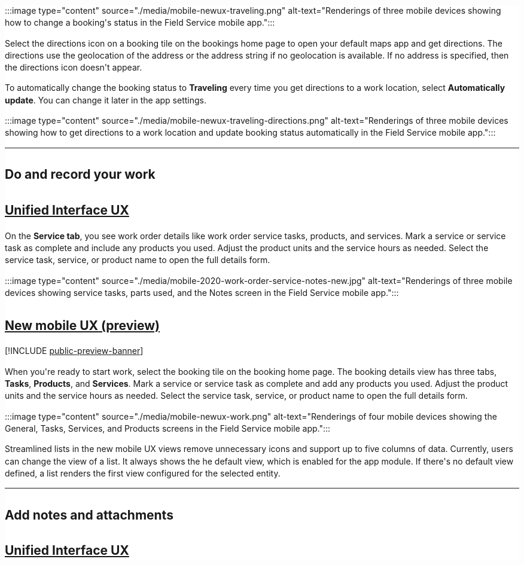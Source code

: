 :::image type="content" source="./media/mobile-newux-traveling.png" alt-text="Renderings of three mobile devices showing how to change a booking's status in the Field Service mobile app.":::

Select the directions icon on a booking tile on the bookings home page to open your default maps app and get directions. The directions use the geolocation of the address or the address string if no geolocation is available. If no address is specified, then the directions icon doesn't appear.

To automatically change the booking status to **Traveling** every time you get directions to a work location, select **Automatically update**. You can change it later in the app settings.

:::image type="content" source="./media/mobile-newux-traveling-directions.png" alt-text="Renderings of three mobile devices showing how to get directions to a work location and update booking status automatically in the Field Service mobile app.":::

---

## Do and record your work

## [Unified Interface UX](#tab/vCurrent)

On the **Service tab**, you see work order details like work order service tasks, products, and services. Mark a service or service task as complete and include any products you used. Adjust the product units and the service hours as needed. Select the service task, service, or product name to open the full details form.

:::image type="content" source="./media/mobile-2020-work-order-service-notes-new.jpg" alt-text="Renderings of three mobile devices showing service tasks, parts used, and the Notes screen in the Field Service mobile app.":::

## [New mobile UX (preview)](#tab/vNext)

[!INCLUDE [public-preview-banner](../includes/public-preview-banner.md)]

When you're ready to start work, select the booking tile on the booking home page. The booking details view has three tabs, **Tasks**, **Products**, and **Services**. Mark a service or service task as complete and add any products you used. Adjust the product units and the service hours as needed. Select the service task, service, or product name to open the full details form.

:::image type="content" source="./media/mobile-newux-work.png" alt-text="Renderings of four mobile devices showing the General, Tasks, Services, and Products screens in the Field Service mobile app.":::

Streamlined lists in the new mobile UX views remove unnecessary icons and support up to five columns of data. Currently, users can change the view of a list. It always shows the he default view, which is enabled for the app module. If there's no default view defined, a list renders the first view configured for the selected entity.

---

## Add notes and attachments

## [Unified Interface UX](#tab/vCurrent)
